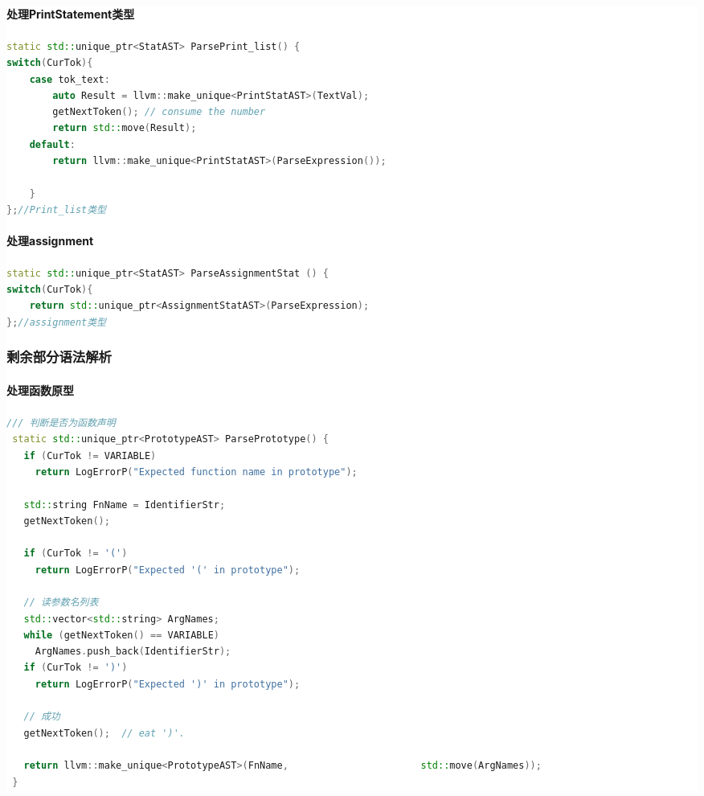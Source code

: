 #### 处理PrintStatement类型

```c++
static std::unique_ptr<StatAST> ParsePrint_list() {
switch(CurTok){
	case tok_text:
		auto Result = llvm::make_unique<PrintStatAST>(TextVal);
 	 	getNextToken(); // consume the number
  		return std::move(Result);
    default:
    	return llvm::make_unique<PrintStatAST>(ParseExpression());

	}
};//Print_list类型

```

#### 处理assignment

```c++
static std::unique_ptr<StatAST> ParseAssignmentStat () {
switch(CurTok){
	return std::unique_ptr<AssignmentStatAST>(ParseExpression);
};//assignment类型

```

### 剩余部分语法解析

#### 处理函数原型

```c++
/// 判断是否为函数声明
 static std::unique_ptr<PrototypeAST> ParsePrototype() {
   if (CurTok != VARIABLE)
     return LogErrorP("Expected function name in prototype");
 
   std::string FnName = IdentifierStr;
   getNextToken();
 
   if (CurTok != '(')
     return LogErrorP("Expected '(' in prototype");
 
   // 读参数名列表
   std::vector<std::string> ArgNames;
   while (getNextToken() == VARIABLE)
     ArgNames.push_back(IdentifierStr);
   if (CurTok != ')')
     return LogErrorP("Expected ')' in prototype");
 
   // 成功
   getNextToken();  // eat ')'.
 
   return llvm::make_unique<PrototypeAST>(FnName, 				        std::move(ArgNames));
 }
```
